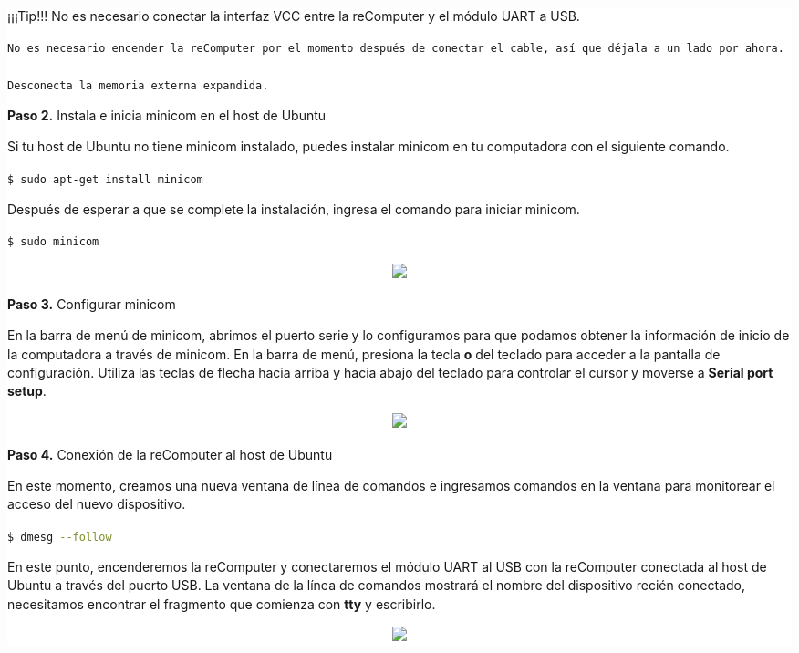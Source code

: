   </tbody>
</table>


¡¡¡Tip!!!
    No es necesario conectar la interfaz VCC entre la reComputer y el módulo UART a USB.
    
    No es necesario encender la reComputer por el momento después de conectar el cable, así que déjala a un lado por ahora.

    Desconecta la memoria externa expandida.

**Paso 2.** Instala e inicia minicom en el host de Ubuntu

Si tu host de Ubuntu no tiene minicom instalado, puedes instalar 
minicom en tu computadora con el siguiente comando.

```sh
$ sudo apt-get install minicom
```

Después de esperar a que se complete la instalación, 
ingresa el comando para iniciar minicom.

```sh
$ sudo minicom
```

<div align="center"><img width={800} src="https://files.seeedstudio.com/wiki/recomputer-Jetson-20-1-H1/kuorong/40.png" /></div>

**Paso 3.** Configurar minicom

En la barra de menú de minicom, abrimos el puerto serie y 
lo configuramos para que podamos obtener la información de inicio 
de la computadora a través de minicom. En la barra de menú, presiona 
la tecla **o** del teclado para acceder a la pantalla de configuración. 
Utiliza las teclas de flecha hacia arriba y hacia abajo del teclado para 
controlar el cursor y moverse a **Serial port setup**.

<div align="center"><img width={800} src="https://files.seeedstudio.com/wiki/recomputer-Jetson-20-1-H1/kuorong/41.png" /></div>

**Paso 4.** Conexión de la reComputer al host de Ubuntu

En este momento, creamos una nueva ventana de línea de comandos e 
ingresamos comandos en la ventana para monitorear el acceso del nuevo dispositivo.

```sh
$ dmesg --follow
```

En este punto, encenderemos la reComputer y conectaremos 
el módulo UART al USB con la reComputer conectada al host 
de Ubuntu a través del puerto USB. La ventana de la línea de 
comandos mostrará el nombre del dispositivo recién conectado, 
necesitamos encontrar el fragmento que comienza con **tty** y 
escribirlo.

<div align="center"><img width={800} src="https://files.seeedstudio.com/wiki/recomputer-Jetson-20-1-H1/kuorong/44.png" /></div>
